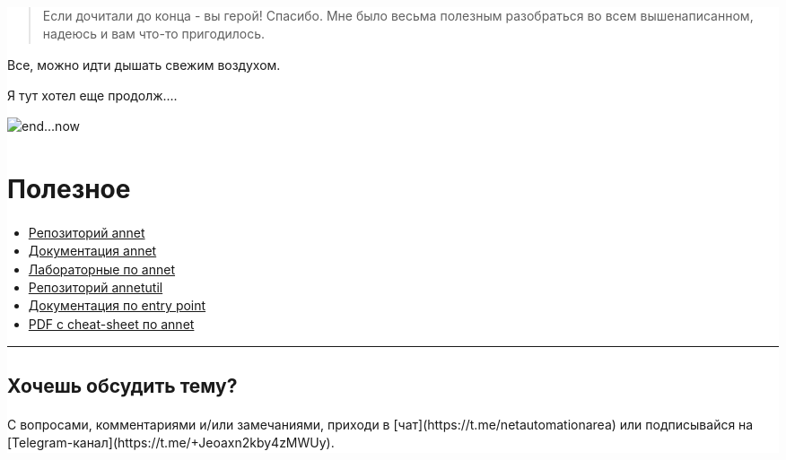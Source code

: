 > Если дочитали до конца - вы герой! Спасибо. Мне было весьма полезным разобраться во всем вышенаписанном, надеюсь и вам что-то пригодилось.

Все, можно идти дышать свежим воздухом.

Я тут хотел еще продолж....

![end...now](/assets/images/Annet/get-out-of-here-throw.gif)

# Полезное <a name="usefull"></a>

- [Репозиторий annet](https://github.com/annetutil/annet)
- [Документация annet](https://annetutil.github.io/annet/main/index.html)
- [Лабораторные по annet](https://github.com/annetutil/contribs/tree/main/labs)
- [Репозиторий annetutil](https://github.com/annetutil)
- [Документация по entry point](https://setuptools.pypa.io/en/latest/userguide/entry_point.html)
- [PDF с cheat-sheet по annet](https://github.com/annetutil/contribs/blob/main/annet-cheat-sheet.pdf)

<p></p>
<hr>
<h2>Хочешь обсудить тему?</h2>
С вопросами, комментариями и/или замечаниями, приходи в [чат](https://t.me/netautomationarea) или подписывайся на [Telegram-канал](https://t.me/+Jeoaxn2kby4zMWUy).

